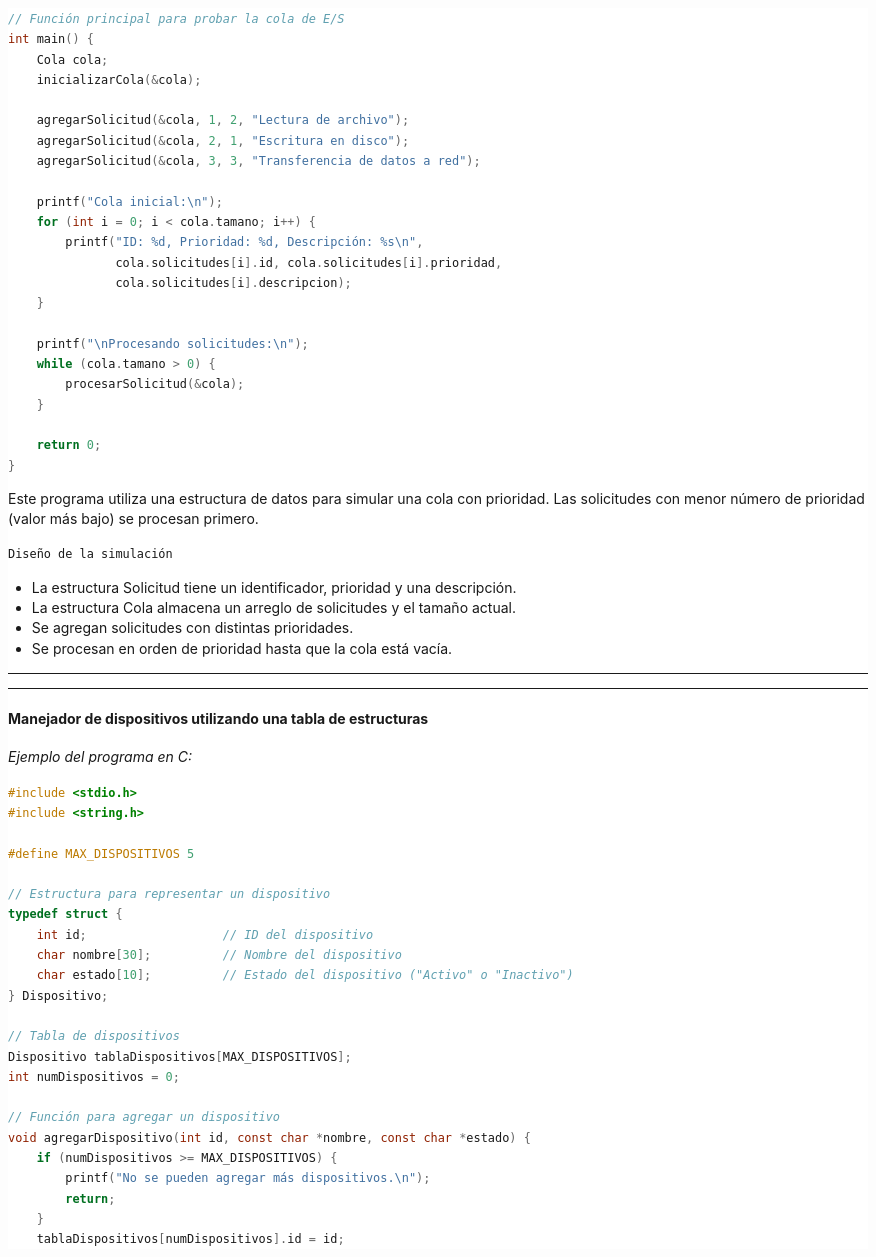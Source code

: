 ```c
// Función principal para probar la cola de E/S
int main() {
    Cola cola;
    inicializarCola(&cola);

    agregarSolicitud(&cola, 1, 2, "Lectura de archivo");
    agregarSolicitud(&cola, 2, 1, "Escritura en disco");
    agregarSolicitud(&cola, 3, 3, "Transferencia de datos a red");

    printf("Cola inicial:\n");
    for (int i = 0; i < cola.tamano; i++) {
        printf("ID: %d, Prioridad: %d, Descripción: %s\n",
               cola.solicitudes[i].id, cola.solicitudes[i].prioridad,
               cola.solicitudes[i].descripcion);
    }

    printf("\nProcesando solicitudes:\n");
    while (cola.tamano > 0) {
        procesarSolicitud(&cola);
    }

    return 0;
}
```
Este programa utiliza una estructura de datos para simular una cola con prioridad. Las solicitudes con menor número de prioridad (valor más bajo) se procesan primero.
```c
Diseño de la simulación
```
- La estructura Solicitud tiene un identificador, prioridad y una descripción.
- La estructura Cola almacena un arreglo de solicitudes y el tamaño actual.
- Se agregan solicitudes con distintas prioridades.
- Se procesan en orden de prioridad hasta que la cola está vacía.
---
---
#### **Manejador de dispositivos utilizando una tabla de estructuras**
*Ejemplo del programa en C:*
```c
#include <stdio.h>
#include <string.h>

#define MAX_DISPOSITIVOS 5

// Estructura para representar un dispositivo
typedef struct {
    int id;                   // ID del dispositivo
    char nombre[30];          // Nombre del dispositivo
    char estado[10];          // Estado del dispositivo ("Activo" o "Inactivo")
} Dispositivo;

// Tabla de dispositivos
Dispositivo tablaDispositivos[MAX_DISPOSITIVOS];
int numDispositivos = 0;

// Función para agregar un dispositivo
void agregarDispositivo(int id, const char *nombre, const char *estado) {
    if (numDispositivos >= MAX_DISPOSITIVOS) {
        printf("No se pueden agregar más dispositivos.\n");
        return;
    }
    tablaDispositivos[numDispositivos].id = id;
```
